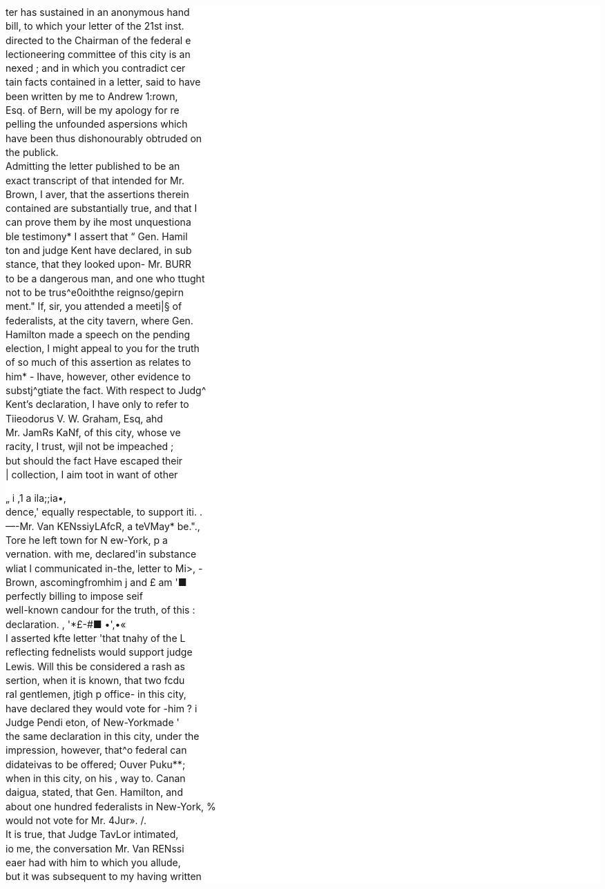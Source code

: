 ter has sustained in an anonymous hand­  
bill, to which your letter of the 21st inst.  
directed to the Chairman of the federal e­  
lectioneering committee of this city is an­  
nexed ; and in which you contradict cer­  
tain facts contained in a letter, said to have  
been written by me to Andrew 1:rown,  
Esq. of Bern, will be my apology for re­  
pelling the unfounded aspersions which  
have been thus dishonourably obtruded on  
the publick.  
Admitting the letter published to be an  
exact transcript of that intended for Mr.  
Brown, I aver, that the assertions therein  
contained are substantially true, and that I  
can prove them by ihe most unquestiona­  
ble testimony* I assert that “ Gen. Hamil­  
ton and judge Kent have declared, in sub­  
stance, that they looked upon- Mr. BURR  
to be a dangerous man, and one who ttught  
not to be trus^e0oiththe reignso/gepirn­  
ment.&quot; If, sir, you attended a meeti|§ of  
federalists, at the city tavern, where Gen.  
Hamilton made a speech on the pending  
election, I might appeal to you for the truth  
of so much of this assertion as relates to  
him* - Ihave, however, other evidence to  
substj^gtiate the fact. With respect to Judg^  
Kent’s declaration, I have only to refer to  
Tiieodorus V. W. Graham, Esq, ahd  
Mr. JamRs KaNf, of this city, whose ve­  
racity, I trust, wjil not be impeached ;  
but should the fact Have escaped their  
| collection, I aim toot in want of other  
  
„ i ,1 a ila;;ia•,  
dence,&#x27; equally respectable, to support iti. .  
—-Mr. Van KENssiyLAfcR, a teVMay* be.&quot;.,  
Tore he left town for N ew-York, p a  
vernation. with me, declared&#x27;in substance  
wliat l communicated in-the, letter to Mi&gt;, -  
Brown, ascomingfromhim j and £ am &#x27;■  
perfectly billing to impose seif  
well-known candour for the truth, of this :  
declaration. , &#x27;*£-#■ •&#x27;,•«  
I asserted kfte letter &#x27;that tnahy of the L  
reflecting fednelists would support judge  
Lewis. Will this be considered a rash as­  
sertion, when it is known, that two fcdu­  
ral gentlemen, jtigh p office- in this city,  
have declared they would vote for -him ? i  
Judge Pendi eton, of New-Yorkmade &#x27;  
the same declaration in this city, under the  
impression, however, that^o federal can­  
didateivas to be offered; Ouver Puku**;  
when in this city, on his , way to. Canan­  
daigua, stated, that Gen. Hamilton, and  
about one hundred federalists in New-York, %  
would not vote for Mr. 4Jur». /.  
It is true, that Judge TavLor intimated,  
io me, the conversation Mr. Van RENssi­  
eaer had with him to which you allude,  
but it was subsequent to my having written  